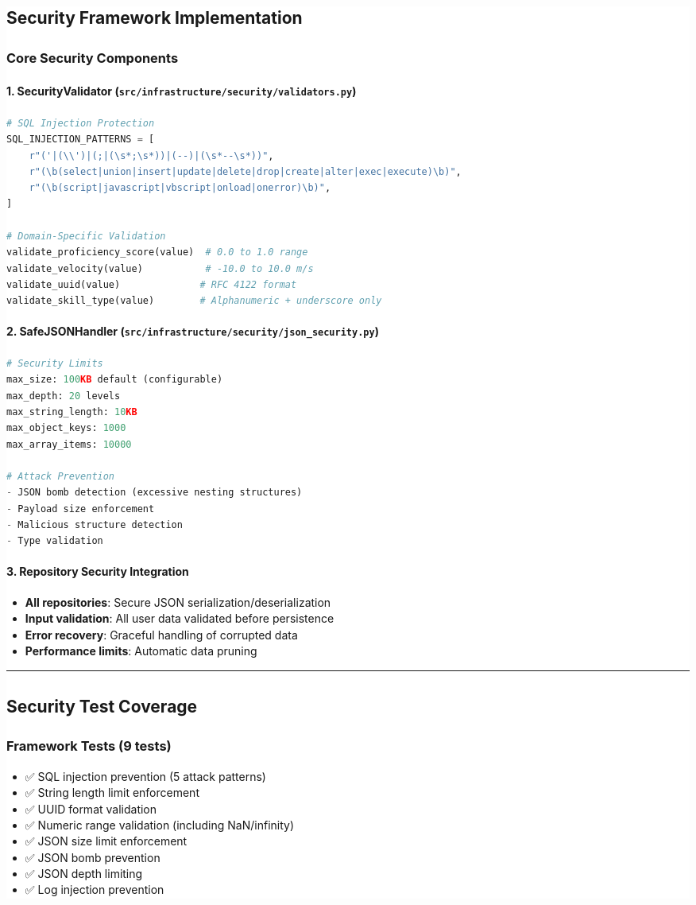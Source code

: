 
## Security Framework Implementation

### **Core Security Components**

#### **1. SecurityValidator** (`src/infrastructure/security/validators.py`)
```python
# SQL Injection Protection
SQL_INJECTION_PATTERNS = [
    r"('|(\\')|(;|(\s*;\s*))|(--)|(\s*--\s*))",
    r"(\b(select|union|insert|update|delete|drop|create|alter|exec|execute)\b)",
    r"(\b(script|javascript|vbscript|onload|onerror)\b)",
]

# Domain-Specific Validation
validate_proficiency_score(value)  # 0.0 to 1.0 range
validate_velocity(value)           # -10.0 to 10.0 m/s 
validate_uuid(value)              # RFC 4122 format
validate_skill_type(value)        # Alphanumeric + underscore only
```

#### **2. SafeJSONHandler** (`src/infrastructure/security/json_security.py`)
```python
# Security Limits
max_size: 100KB default (configurable)
max_depth: 20 levels
max_string_length: 10KB
max_object_keys: 1000
max_array_items: 10000

# Attack Prevention
- JSON bomb detection (excessive nesting structures)
- Payload size enforcement
- Malicious structure detection
- Type validation
```

#### **3. Repository Security Integration**
- **All repositories**: Secure JSON serialization/deserialization
- **Input validation**: All user data validated before persistence
- **Error recovery**: Graceful handling of corrupted data
- **Performance limits**: Automatic data pruning

---

## Security Test Coverage

### **Framework Tests** (9 tests)
- ✅ SQL injection prevention (5 attack patterns)
- ✅ String length limit enforcement  
- ✅ UUID format validation
- ✅ Numeric range validation (including NaN/infinity)
- ✅ JSON size limit enforcement
- ✅ JSON bomb prevention
- ✅ JSON depth limiting
- ✅ Log injection prevention

